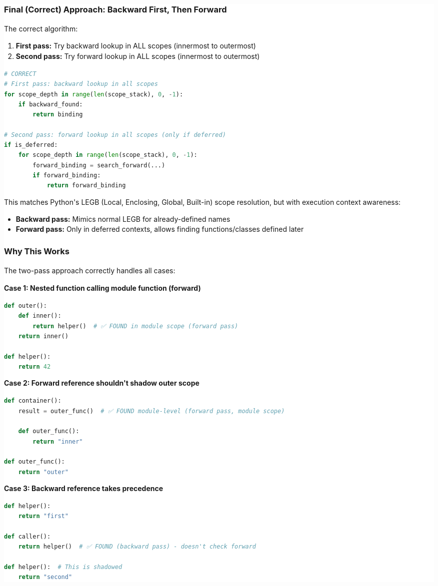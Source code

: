 ### Final (Correct) Approach: Backward First, Then Forward

The correct algorithm:
1. **First pass:** Try backward lookup in ALL scopes (innermost to outermost)
2. **Second pass:** Try forward lookup in ALL scopes (innermost to outermost)

```python
# CORRECT
# First pass: backward lookup in all scopes
for scope_depth in range(len(scope_stack), 0, -1):
    if backward_found:
        return binding

# Second pass: forward lookup in all scopes (only if deferred)
if is_deferred:
    for scope_depth in range(len(scope_stack), 0, -1):
        forward_binding = search_forward(...)
        if forward_binding:
            return forward_binding
```

This matches Python's LEGB (Local, Enclosing, Global, Built-in) scope resolution, but with execution context awareness:
- **Backward pass:** Mimics normal LEGB for already-defined names
- **Forward pass:** Only in deferred contexts, allows finding functions/classes defined later

### Why This Works

The two-pass approach correctly handles all cases:

**Case 1: Nested function calling module function (forward)**
```python
def outer():
    def inner():
        return helper()  # ✅ FOUND in module scope (forward pass)
    return inner()

def helper():
    return 42
```

**Case 2: Forward reference shouldn't shadow outer scope**
```python
def container():
    result = outer_func()  # ✅ FOUND module-level (forward pass, module scope)

    def outer_func():
        return "inner"

def outer_func():
    return "outer"
```

**Case 3: Backward reference takes precedence**
```python
def helper():
    return "first"

def caller():
    return helper()  # ✅ FOUND (backward pass) - doesn't check forward

def helper():  # This is shadowed
    return "second"
```
